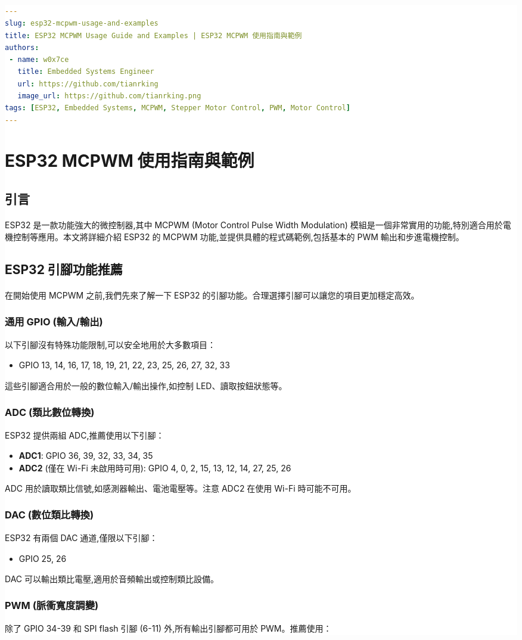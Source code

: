 ```yaml
---
slug: esp32-mcpwm-usage-and-examples
title: ESP32 MCPWM Usage Guide and Examples | ESP32 MCPWM 使用指南與範例
authors:
 - name: w0x7ce
   title: Embedded Systems Engineer
   url: https://github.com/tianrking
   image_url: https://github.com/tianrking.png
tags: [ESP32, Embedded Systems, MCPWM, Stepper Motor Control, PWM, Motor Control]
---
```


# ESP32 MCPWM 使用指南與範例

## 引言

ESP32 是一款功能強大的微控制器,其中 MCPWM (Motor Control Pulse Width Modulation) 模組是一個非常實用的功能,特別適合用於電機控制等應用。本文將詳細介紹 ESP32 的 MCPWM 功能,並提供具體的程式碼範例,包括基本的 PWM 輸出和步進電機控制。

## ESP32 引腳功能推薦

在開始使用 MCPWM 之前,我們先來了解一下 ESP32 的引腳功能。合理選擇引腳可以讓您的項目更加穩定高效。

### 通用 GPIO (輸入/輸出)

以下引腳沒有特殊功能限制,可以安全地用於大多數項目：

- GPIO 13, 14, 16, 17, 18, 19, 21, 22, 23, 25, 26, 27, 32, 33

這些引腳適合用於一般的數位輸入/輸出操作,如控制 LED、讀取按鈕狀態等。

### ADC (類比數位轉換)

ESP32 提供兩組 ADC,推薦使用以下引腳：

- **ADC1**: GPIO 36, 39, 32, 33, 34, 35
- **ADC2** (僅在 Wi-Fi 未啟用時可用): GPIO 4, 0, 2, 15, 13, 12, 14, 27, 25, 26

ADC 用於讀取類比信號,如感測器輸出、電池電壓等。注意 ADC2 在使用 Wi-Fi 時可能不可用。

### DAC (數位類比轉換)

ESP32 有兩個 DAC 通道,僅限以下引腳：

- GPIO 25, 26

DAC 可以輸出類比電壓,適用於音頻輸出或控制類比設備。

### PWM (脈衝寬度調變)

除了 GPIO 34-39 和 SPI flash 引腳 (6-11) 外,所有輸出引腳都可用於 PWM。推薦使用：
